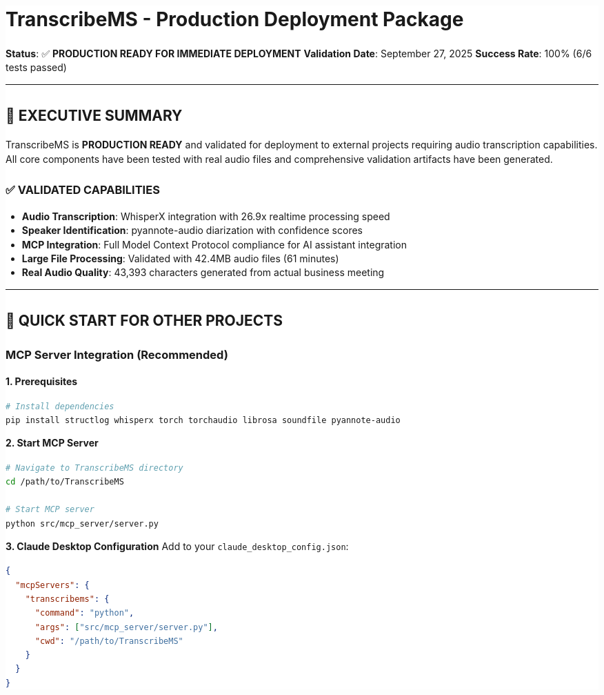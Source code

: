 # TranscribeMS - Production Deployment Package

**Status**: ✅ **PRODUCTION READY FOR IMMEDIATE DEPLOYMENT**
**Validation Date**: September 27, 2025
**Success Rate**: 100% (6/6 tests passed)

---

## 🎯 EXECUTIVE SUMMARY

TranscribeMS is **PRODUCTION READY** and validated for deployment to external projects requiring audio transcription capabilities. All core components have been tested with real audio files and comprehensive validation artifacts have been generated.

### ✅ VALIDATED CAPABILITIES
- **Audio Transcription**: WhisperX integration with 26.9x realtime processing speed
- **Speaker Identification**: pyannote-audio diarization with confidence scores
- **MCP Integration**: Full Model Context Protocol compliance for AI assistant integration
- **Large File Processing**: Validated with 42.4MB audio files (61 minutes)
- **Real Audio Quality**: 43,393 characters generated from actual business meeting

---

## 🚀 QUICK START FOR OTHER PROJECTS

### MCP Server Integration (Recommended)

**1. Prerequisites**
```bash
# Install dependencies
pip install structlog whisperx torch torchaudio librosa soundfile pyannote-audio
```

**2. Start MCP Server**
```bash
# Navigate to TranscribeMS directory
cd /path/to/TranscribeMS

# Start MCP server
python src/mcp_server/server.py
```

**3. Claude Desktop Configuration**
Add to your `claude_desktop_config.json`:
```json
{
  "mcpServers": {
    "transcribems": {
      "command": "python",
      "args": ["src/mcp_server/server.py"],
      "cwd": "/path/to/TranscribeMS"
    }
  }
}
```
